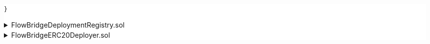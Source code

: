 ```solidity
}
```
</details>


<details><summary>FlowBridgeDeploymentRegistry.sol</summary></details>


<details>

<summary>FlowBridgeERC20Deployer.sol</summary>

```solidity
// Deploys FlowEVMBridgedERC20 contracts with named associations to Cadence resources types. Only the
// delegated deployer can deploy new contracts. This contract is used by the Flow EVM bridge to deploy and define
// bridged ERC20 tokens which are defined natively in Cadence.
contract FlowEVMBridgedERC20Deployer is IFlowEVMBridgeDeployer, ERC165, Ownable {
    // The address of the delegated deployer who can deploy new contracts
    address public delegatedDeployer;

    event ERC20Deployed(
        address contractAddress, string name, string symbol, string cadenceTokenAddress, string cadenceVaultIdentifier
    );
```